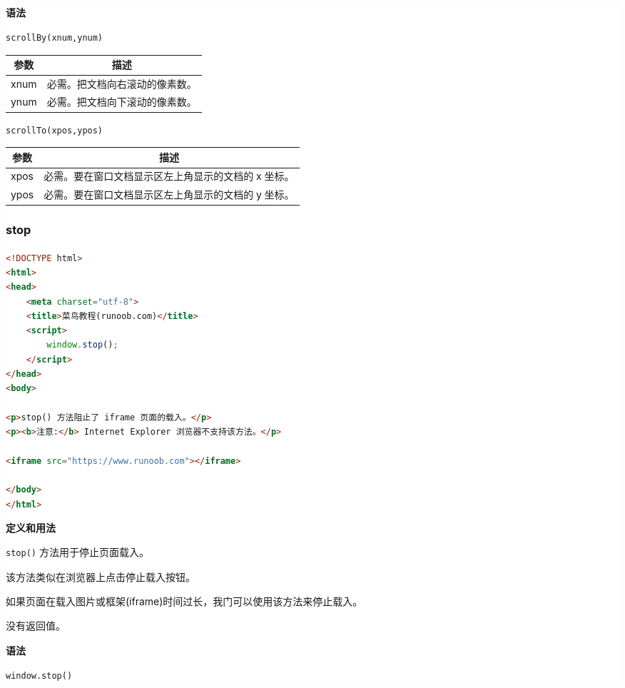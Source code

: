 **语法**

`scrollBy(xnum,ynum)`

| 参数 | 描述 |
|-|-|
|xnum|必需。把文档向右滚动的像素数。|
|ynum|必需。把文档向下滚动的像素数。|

`scrollTo(xpos,ypos)`

| 参数 | 描述 |
|-|-|
|xpos|必需。要在窗口文档显示区左上角显示的文档的 x 坐标。|
|ypos|必需。要在窗口文档显示区左上角显示的文档的 y 坐标。|

### stop

```html
<!DOCTYPE html>
<html>
<head>
	<meta charset="utf-8">
	<title>菜鸟教程(runoob.com)</title>
	<script>
		window.stop();
	</script>
</head>
<body>

<p>stop() 方法阻止了 iframe 页面的载入。</p>
<p><b>注意:</b> Internet Explorer 浏览器不支持该方法。</p>

<iframe src="https://www.runoob.com"></iframe>

</body>
</html>
```

**定义和用法**

`stop()` 方法用于停止页面载入。

该方法类似在浏览器上点击停止载入按钮。

如果页面在载入图片或框架(iframe)时间过长，我门可以使用该方法来停止载入。

没有返回值。

**语法**

`window.stop()`
